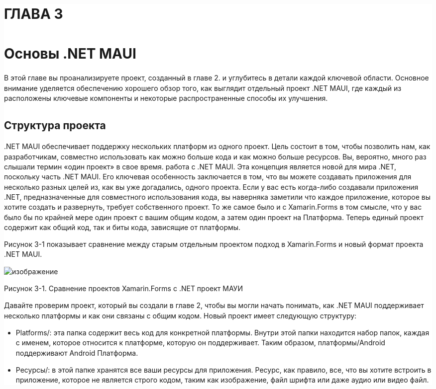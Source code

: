 # ГЛАВА 3

# Основы .NET MAUI

В этой главе вы проанализируете проект, созданный в главе 2.
и углубитесь в детали каждой ключевой области. Основное внимание уделяется обеспечению хорошего
обзор того, как выглядит отдельный проект .NET MAUI, где каждый из
расположены ключевые компоненты и некоторые распространенные способы их улучшения.

## Структура проекта

.NET MAUI обеспечивает поддержку нескольких платформ из одного
проект. Цель состоит в том, чтобы позволить нам, как разработчикам, совместно использовать как можно больше кода и
как можно больше ресурсов.
Вы, вероятно, много раз слышали термин «один проект» в свое время.
работа с .NET MAUI. Эта концепция является новой для мира .NET, поскольку
часть .NET MAUI. Его ключевая особенность заключается в том, что вы можете создавать приложения для
несколько разных целей из, как вы уже догадались, одного проекта. Если у вас есть
когда-либо создавали приложения .NET, предназначенные для совместного использования кода, вы наверняка заметили
что каждое приложение, которое вы хотите создать и развернуть, требует собственного
проект. То же самое было и с Xamarin.Forms в том смысле, что у вас было бы
по крайней мере один проект с вашим общим кодом, а затем один проект на
Платформа. Теперь единый проект содержит как общий код, так и
биты кода, зависящие от платформы.

Рисунок 3-1 показывает сравнение между старым отдельным проектом
подход в Xamarin.Forms и новый формат проекта .NET MAUI.

![изображение](https://user-images.githubusercontent.com/26972859/231077346-7c1360b9-d65c-4993-9e7e-b4761b1069a2.png)

Рисунок 3-1. Сравнение проектов Xamarin.Forms с .NET
проект МАУИ

Давайте проверим проект, который вы создали в главе 2, чтобы вы могли
начать понимать, как .NET MAUI поддерживает несколько
платформы и как они связаны с общим кодом.
Новый проект имеет следующую структуру:

- Platforms/: эта папка содержит весь код для конкретной платформы. Внутри этой папки находится набор папок, каждая
с именем, которое относится к платформе, которую он поддерживает.
Таким образом, платформы/Android поддерживают Android
Платформа.

- Ресурсы/: в этой папке хранятся все ваши
ресурсы для приложения. Ресурс, как правило,
все, что вы хотите встроить в приложение, которое
не является строго кодом, таким как изображение, файл шрифта или даже
аудио или видео файл.
